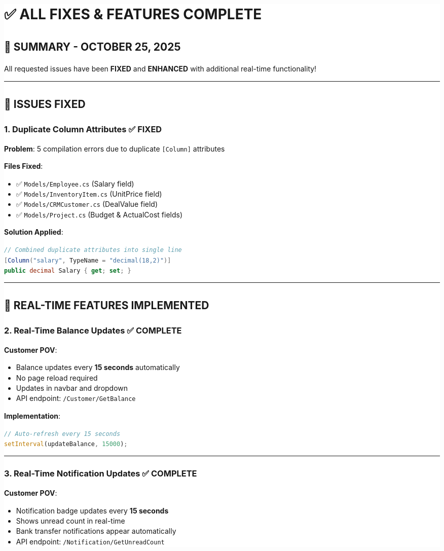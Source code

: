 # ✅ ALL FIXES & FEATURES COMPLETE

## 🎉 **SUMMARY - OCTOBER 25, 2025**

All requested issues have been **FIXED** and **ENHANCED** with additional real-time functionality!

---

## 🔧 **ISSUES FIXED**

### **1. Duplicate Column Attributes** ✅ **FIXED**

**Problem**: 5 compilation errors due to duplicate `[Column]` attributes

**Files Fixed**:
- ✅ `Models/Employee.cs` (Salary field)
- ✅ `Models/InventoryItem.cs` (UnitPrice field)
- ✅ `Models/CRMCustomer.cs` (DealValue field)
- ✅ `Models/Project.cs` (Budget & ActualCost fields)

**Solution Applied**:
```csharp
// Combined duplicate attributes into single line
[Column("salary", TypeName = "decimal(18,2)")]
public decimal Salary { get; set; }
```

---

## 🚀 **REAL-TIME FEATURES IMPLEMENTED**

### **2. Real-Time Balance Updates** ✅ **COMPLETE**

**Customer POV**:
- Balance updates every **15 seconds** automatically
- No page reload required
- Updates in navbar and dropdown
- API endpoint: `/Customer/GetBalance`

**Implementation**:
```javascript
// Auto-refresh every 15 seconds
setInterval(updateBalance, 15000);
```

---

### **3. Real-Time Notification Updates** ✅ **COMPLETE**

**Customer POV**:
- Notification badge updates every **15 seconds**
- Shows unread count in real-time
- Bank transfer notifications appear automatically
- API endpoint: `/Notification/GetUnreadCount`
